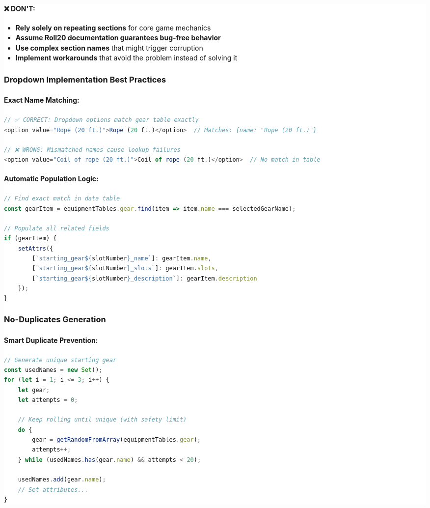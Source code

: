 #### **❌ DON'T:**
- **Rely solely on repeating sections** for core game mechanics
- **Assume Roll20 documentation guarantees bug-free behavior**
- **Use complex section names** that might trigger corruption
- **Implement workarounds** that avoid the problem instead of solving it

### **Dropdown Implementation Best Practices**

#### **Exact Name Matching:**
```javascript
// ✅ CORRECT: Dropdown options match gear table exactly
<option value="Rope (20 ft.)">Rope (20 ft.)</option>  // Matches: {name: "Rope (20 ft.)"}

// ❌ WRONG: Mismatched names cause lookup failures  
<option value="Coil of rope (20 ft.)">Coil of rope (20 ft.)</option>  // No match in table
```

#### **Automatic Population Logic:**
```javascript
// Find exact match in data table
const gearItem = equipmentTables.gear.find(item => item.name === selectedGearName);

// Populate all related fields
if (gearItem) {
    setAttrs({
        [`starting_gear${slotNumber}_name`]: gearItem.name,
        [`starting_gear${slotNumber}_slots`]: gearItem.slots,
        [`starting_gear${slotNumber}_description`]: gearItem.description
    });
}
```

### **No-Duplicates Generation**

#### **Smart Duplicate Prevention:**
```javascript
// Generate unique starting gear
const usedNames = new Set();
for (let i = 1; i <= 3; i++) {
    let gear;
    let attempts = 0;
    
    // Keep rolling until unique (with safety limit)
    do {
        gear = getRandomFromArray(equipmentTables.gear);
        attempts++;
    } while (usedNames.has(gear.name) && attempts < 20);
    
    usedNames.add(gear.name);
    // Set attributes...
}
```
